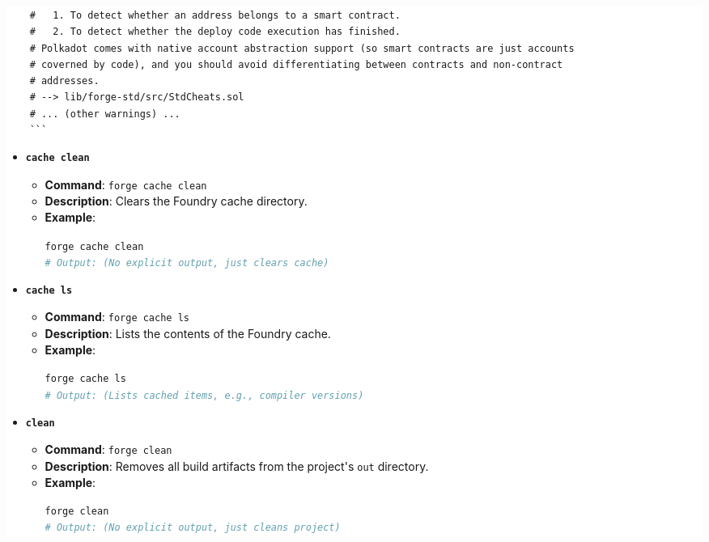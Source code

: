         #   1. To detect whether an address belongs to a smart contract.
        #   2. To detect whether the deploy code execution has finished.
        # Polkadot comes with native account abstraction support (so smart contracts are just accounts
        # coverned by code), and you should avoid differentiating between contracts and non-contract
        # addresses.
        # --> lib/forge-std/src/StdCheats.sol
        # ... (other warnings) ...
        ```

* **`cache clean`**
    * **Command**: `forge cache clean`
    * **Description**: Clears the Foundry cache directory.
    * **Example**:
        ```bash
        forge cache clean
        # Output: (No explicit output, just clears cache)
        ```

* **`cache ls`**
    * **Command**: `forge cache ls`
    * **Description**: Lists the contents of the Foundry cache.
    * **Example**:
        ```bash
        forge cache ls
        # Output: (Lists cached items, e.g., compiler versions)
        ```

* **`clean`**
    * **Command**: `forge clean`
    * **Description**: Removes all build artifacts from the project's `out` directory.
    * **Example**:
        ```bash
        forge clean
        # Output: (No explicit output, just cleans project)
        ```
